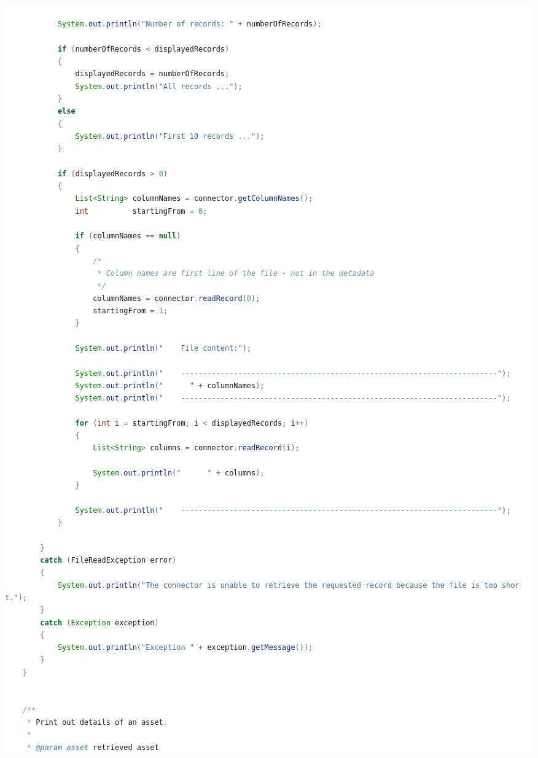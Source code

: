 ```java linenums="1"

            System.out.println("Number of records: " + numberOfRecords);

            if (numberOfRecords < displayedRecords)
            {
                displayedRecords = numberOfRecords;
                System.out.println("All records ...");
            }
            else
            {
                System.out.println("First 10 records ...");
            }

            if (displayedRecords > 0)
            {
                List<String> columnNames = connector.getColumnNames();
                int          startingFrom = 0;

                if (columnNames == null)
                {
                    /*
                     * Column names are first line of the file - not in the metadata
                     */
                    columnNames = connector.readRecord(0);
                    startingFrom = 1;
                }

                System.out.println("    File content:");

                System.out.println("    ------------------------------------------------------------------------");
                System.out.println("      " + columnNames);
                System.out.println("    ------------------------------------------------------------------------");

                for (int i = startingFrom; i < displayedRecords; i++)
                {
                    List<String> columns = connector.readRecord(i);

                    System.out.println("      " + columns);
                }

                System.out.println("    ------------------------------------------------------------------------");
            }

        }
        catch (FileReadException error)
        {
            System.out.println("The connector is unable to retrieve the requested record because the file is too short.");
        }
        catch (Exception exception)
        {
            System.out.println("Exception " + exception.getMessage());
        }
    }


    /**
     * Print out details of an asset.
     *
     * @param asset retrieved asset
```
